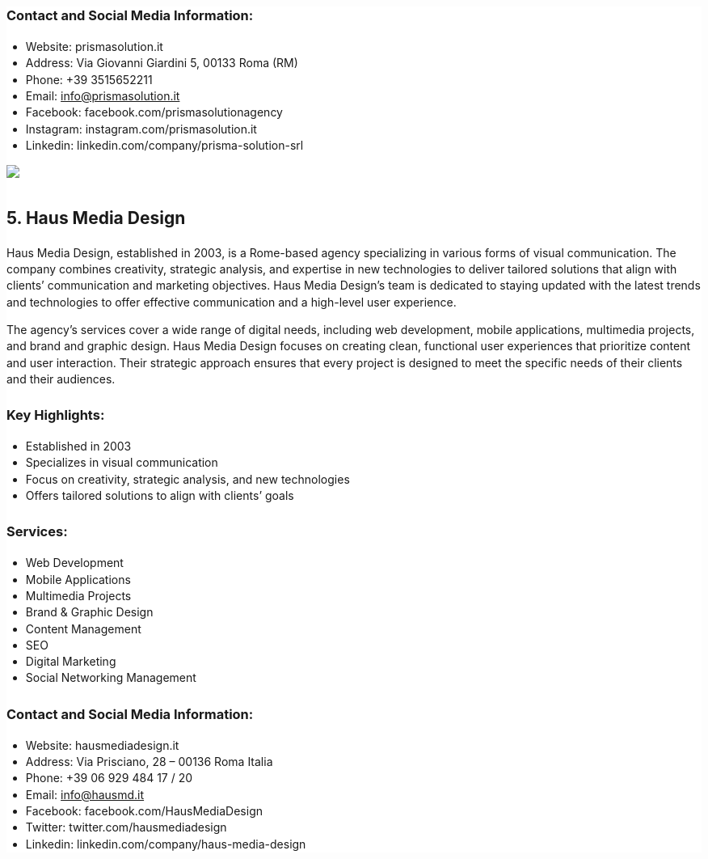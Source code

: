 ### Contact and Social Media Information:

* Website: prismasolution.it
* Address: Via Giovanni Giardini 5, 00133 Roma (RM)
* Phone: +39 3515652211
* Email: info@prismasolution.it
* Facebook: facebook.com/prismasolutionagency
* Instagram: instagram.com/prismasolution.it
* Linkedin: linkedin.com/company/prisma-solution-srl

![](https://www.link-assistant.com/articles/wp-content/uploads/2024/08/Haus-Media-Design-1024x683.jpg)

## 5\. Haus Media Design

Haus Media Design, established in 2003, is a Rome-based agency specializing in various forms of visual communication. The company combines creativity, strategic analysis, and expertise in new technologies to deliver tailored solutions that align with clients’ communication and marketing objectives. Haus Media Design’s team is dedicated to staying updated with the latest trends and technologies to offer effective communication and a high-level user experience.

The agency’s services cover a wide range of digital needs, including web development, mobile applications, multimedia projects, and brand and graphic design. Haus Media Design focuses on creating clean, functional user experiences that prioritize content and user interaction. Their strategic approach ensures that every project is designed to meet the specific needs of their clients and their audiences.

### Key Highlights:

* Established in 2003
* Specializes in visual communication
* Focus on creativity, strategic analysis, and new technologies
* Offers tailored solutions to align with clients’ goals

### Services:

* Web Development
* Mobile Applications
* Multimedia Projects
* Brand & Graphic Design
* Content Management
* SEO
* Digital Marketing
* Social Networking Management

### Contact and Social Media Information:

* Website: hausmediadesign.it
* Address: Via Prisciano, 28 – 00136 Roma Italia
* Phone: +39 06 929 484 17 / 20
* Email: info@hausmd.it
* Facebook: facebook.com/HausMediaDesign
* Twitter: twitter.com/hausmediadesign
* Linkedin: linkedin.com/company/haus-media-design
